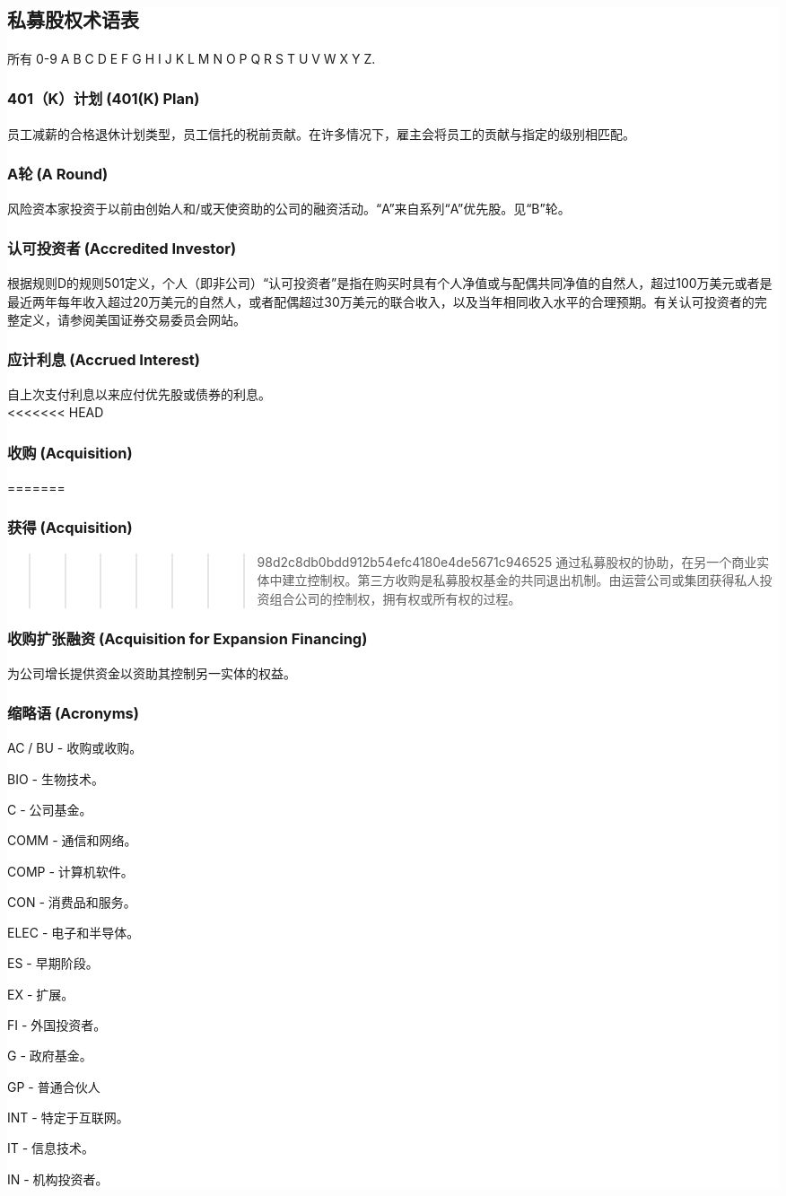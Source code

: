  ## 私募股权术语表			
所有   0-9    A    B    C    D    E    F    G    H    I    J    K    L    M    N    O    P    Q    R    S    T    U    V    W    X    Y    Z.			
 ### 401（K）计划	(401(K) Plan)
员工减薪的合格退休计划类型，员工信托的税前贡献。在许多情况下，雇主会将员工的贡献与指定的级别相匹配。			
 ### A轮	(A Round)
风险资本家投资于以前由创始人和/或天使资助的公司的融资活动。“A”来自系列“A”优先股。见“B”轮。	
 ### 认可投资者	(Accredited Investor)
根据规则D的规则501定义，个人（即非公司）“认可投资者”是指在购买时具有个人净值或与配偶共同净值的自然人，超过100万美元或者是最近两年每年收入超过20万美元的自然人，或者配偶超过30万美元的联合收入，以及当年相同收入水平的合理预期。有关认可投资者的完整定义，请参阅美国证券交易委员会网站。			
 ### 应计利息	(Accrued Interest)
自上次支付利息以来应付优先股或债券的利息。			
<<<<<<< HEAD
 ### 收购	(Acquisition)
=======
 ### 获得	(Acquisition)
>>>>>>> 98d2c8db0bdd912b54efc4180e4de5671c946525
通过私募股权的协助，在另一个商业实体中建立控制权。第三方收购是私募股权基金的共同退出机制。由运营公司或集团获得私人投资组合公司的控制权，拥有权或所有权的过程。	
 ### 收购扩张融资	(Acquisition for Expansion Financing)
为公司增长提供资金以资助其控制另一实体的权益。			
 ### 缩略语	(Acronyms)
AC / BU - 收购或收购。

BIO - 生物技术。

C - 公司基金。

COMM - 通信和网络。

COMP - 计算机软件。

CON - 消费品和服务。

ELEC - 电子和半导体。

ES - 早期阶段。

EX - 扩展。

FI - 外国投资者。

G - 政府基金。

GP - 普通合伙人

INT - 特定于互联网。

IT - 信息技术。

IN - 机构投资者。
